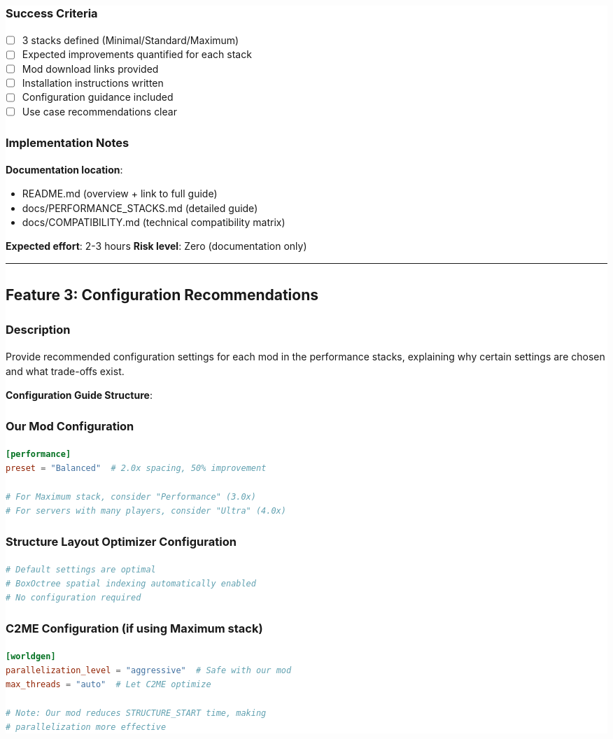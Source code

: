 ### Success Criteria

- [ ] 3 stacks defined (Minimal/Standard/Maximum)
- [ ] Expected improvements quantified for each stack
- [ ] Mod download links provided
- [ ] Installation instructions written
- [ ] Configuration guidance included
- [ ] Use case recommendations clear

### Implementation Notes

**Documentation location**:
- README.md (overview + link to full guide)
- docs/PERFORMANCE_STACKS.md (detailed guide)
- docs/COMPATIBILITY.md (technical compatibility matrix)

**Expected effort**: 2-3 hours
**Risk level**: Zero (documentation only)

---

## Feature 3: Configuration Recommendations

### Description

Provide recommended configuration settings for each mod in the performance stacks, explaining why certain settings are chosen and what trade-offs exist.

**Configuration Guide Structure**:

### Our Mod Configuration
```toml
[performance]
preset = "Balanced"  # 2.0x spacing, 50% improvement

# For Maximum stack, consider "Performance" (3.0x)
# For servers with many players, consider "Ultra" (4.0x)
```

### Structure Layout Optimizer Configuration
```toml
# Default settings are optimal
# BoxOctree spatial indexing automatically enabled
# No configuration required
```

### C2ME Configuration (if using Maximum stack)
```toml
[worldgen]
parallelization_level = "aggressive"  # Safe with our mod
max_threads = "auto"  # Let C2ME optimize

# Note: Our mod reduces STRUCTURE_START time, making
# parallelization more effective
```
